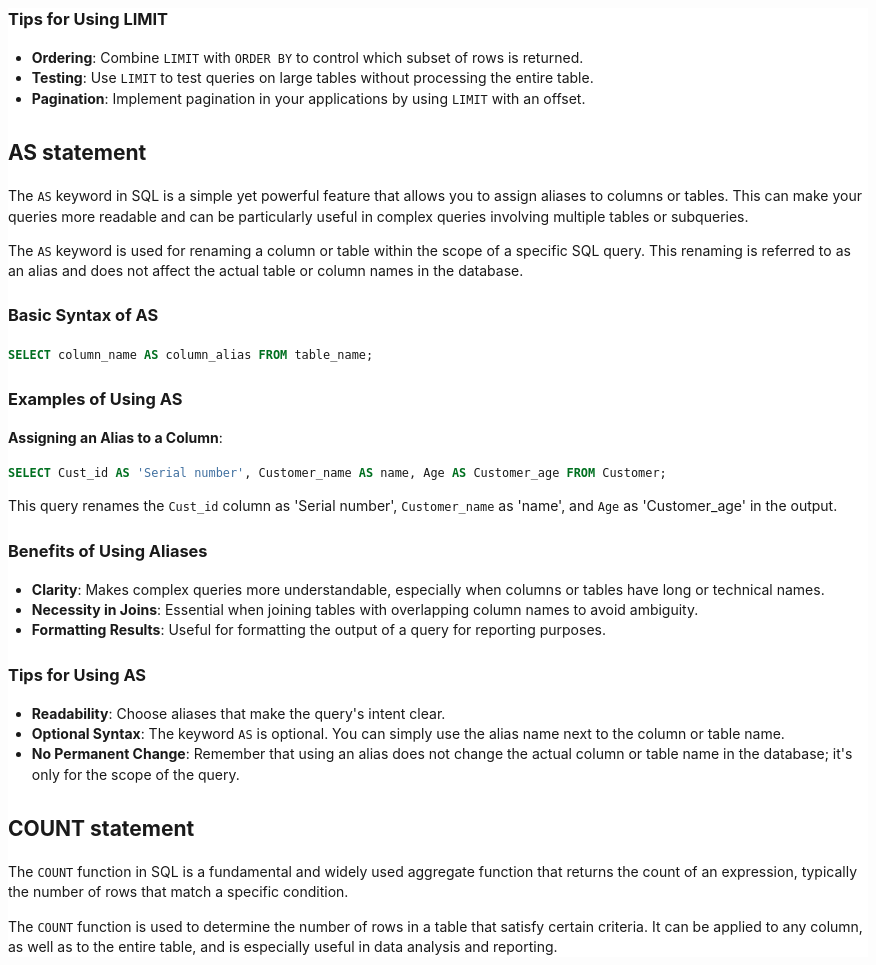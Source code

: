 ### Tips for Using LIMIT
- **Ordering**: Combine `LIMIT` with `ORDER BY` to control which subset of rows is returned.
- **Testing**: Use `LIMIT` to test queries on large tables without processing the entire table.
- **Pagination**: Implement pagination in your applications by using `LIMIT` with an offset.

## AS statement

The `AS` keyword in SQL is a simple yet powerful feature that allows you to assign aliases to columns or tables. This can make your queries more readable and can be particularly useful in complex queries involving multiple tables or subqueries.

The `AS` keyword is used for renaming a column or table within the scope of a specific SQL query. This renaming is referred to as an alias and does not affect the actual table or column names in the database.

### Basic Syntax of AS
```sql
SELECT column_name AS column_alias FROM table_name;
```

### Examples of Using AS
**Assigning an Alias to a Column**:
```sql
SELECT Cust_id AS 'Serial number', Customer_name AS name, Age AS Customer_age FROM Customer;
```
This query renames the `Cust_id` column as 'Serial number', `Customer_name` as 'name', and `Age` as 'Customer_age' in the output.

### Benefits of Using Aliases
- **Clarity**: Makes complex queries more understandable, especially when columns or tables have long or technical names.
- **Necessity in Joins**: Essential when joining tables with overlapping column names to avoid ambiguity.
- **Formatting Results**: Useful for formatting the output of a query for reporting purposes.

### Tips for Using AS
- **Readability**: Choose aliases that make the query's intent clear.
- **Optional Syntax**: The keyword `AS` is optional. You can simply use the alias name next to the column or table name.
- **No Permanent Change**: Remember that using an alias does not change the actual column or table name in the database; it's only for the scope of the query.

## COUNT statement

The `COUNT` function in SQL is a fundamental and widely used aggregate function that returns the count of an expression, typically the number of rows that match a specific condition.

The `COUNT` function is used to determine the number of rows in a table that satisfy certain criteria. It can be applied to any column, as well as to the entire table, and is especially useful in data analysis and reporting.
